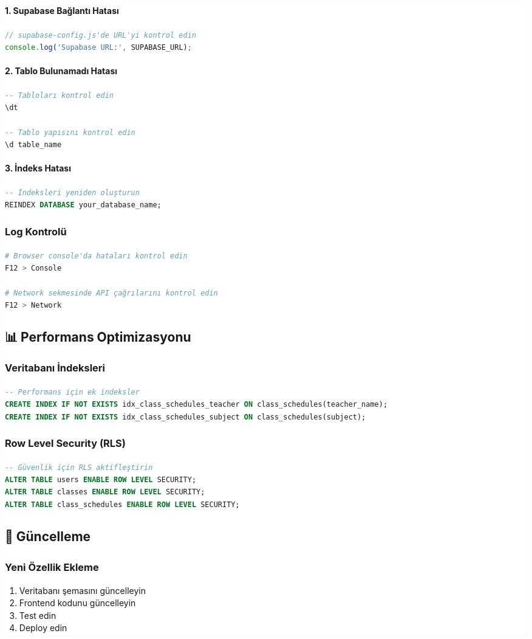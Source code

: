 #### 1. Supabase Bağlantı Hatası
```javascript
// supabase-config.js'de URL'yi kontrol edin
console.log('Supabase URL:', SUPABASE_URL);
```

#### 2. Tablo Bulunamadı Hatası
```sql
-- Tabloları kontrol edin
\dt

-- Tablo yapısını kontrol edin
\d table_name
```

#### 3. İndeks Hatası
```sql
-- İndeksleri yeniden oluşturun
REINDEX DATABASE your_database_name;
```

### Log Kontrolü
```bash
# Browser console'da hataları kontrol edin
F12 > Console

# Network sekmesinde API çağrılarını kontrol edin
F12 > Network
```

## 📊 Performans Optimizasyonu

### Veritabanı İndeksleri
```sql
-- Performans için ek indeksler
CREATE INDEX IF NOT EXISTS idx_class_schedules_teacher ON class_schedules(teacher_name);
CREATE INDEX IF NOT EXISTS idx_class_schedules_subject ON class_schedules(subject);
```

### Row Level Security (RLS)
```sql
-- Güvenlik için RLS aktifleştirin
ALTER TABLE users ENABLE ROW LEVEL SECURITY;
ALTER TABLE classes ENABLE ROW LEVEL SECURITY;
ALTER TABLE class_schedules ENABLE ROW LEVEL SECURITY;
```

## 🔄 Güncelleme

### Yeni Özellik Ekleme
1. Veritabanı şemasını güncelleyin
2. Frontend kodunu güncelleyin
3. Test edin
4. Deploy edin

